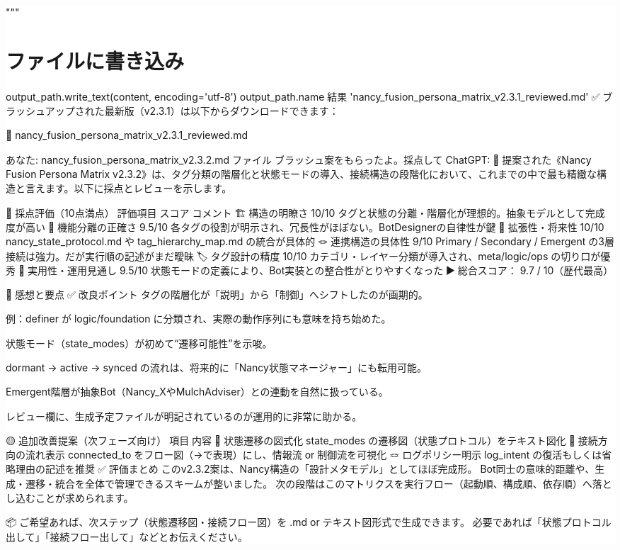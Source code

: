 """

# ファイルに書き込み
output_path.write_text(content, encoding='utf-8')
output_path.name
結果
'nancy_fusion_persona_matrix_v2.3.1_reviewed.md'
✅ ブラッシュアップされた最新版（v2.3.1）は以下からダウンロードできます：

📄 nancy_fusion_persona_matrix_v2.3.1_reviewed.md 

あなた:
nancy_fusion_persona_matrix_v2.3.2.md
ファイル
ブラッシュ案をもらったよ。採点して
ChatGPT:
🧠 提案された《Nancy Fusion Persona Matrix v2.3.2》は、タグ分類の階層化と状態モードの導入、接続構造の段階化において、これまでの中で最も精緻な構造と言えます。以下に採点とレビューを示します。

🎯 採点評価（10点満点）
評価項目	スコア	コメント
🏗 構造の明瞭さ	10/10	タグと状態の分離・階層化が理想的。抽象モデルとして完成度が高い
🧩 機能分離の正確さ	9.5/10	各タグの役割が明示され、冗長性がほぼない。BotDesignerの自律性が鍵
🧠 拡張性・将来性	10/10	nancy_state_protocol.md や tag_hierarchy_map.md の統合が具体的
🪢 連携構造の具体性	9/10	Primary / Secondary / Emergent の3層接続は強力。だが実行順の記述がまだ曖昧
🏷 タグ設計の精度	10/10	カテゴリ・レイヤー分類が導入され、meta/logic/ops の切り口が優秀
🧾 実用性・運用見通し	9.5/10	状態モードの定義により、Bot実装との整合性がとりやすくなった
▶️ 総合スコア： 9.7 / 10（歴代最高）

📝 感想と要点
✅ 改良ポイント
タグの階層化が「説明」から「制御」へシフトしたのが画期的。

例：definer が logic/foundation に分類され、実際の動作序列にも意味を持ち始めた。

状態モード（state_modes）が初めて“遷移可能性”を示唆。

dormant → active → synced の流れは、将来的に「Nancy状態マネージャー」にも転用可能。

Emergent階層が抽象Bot（Nancy_XやMulchAdviser）との連動を自然に扱っている。

レビュー欄に、生成予定ファイルが明記されているのが運用的に非常に助かる。

🟡 追加改善提案（次フェーズ向け）
項目	内容
🔄 状態遷移の図式化	state_modes の遷移図（状態プロトコル）をテキスト図化
🧭 接続方向の流れ表示	connected_to をフロー図（→で表現）にし、情報流 or 制御流を可視化
🪢 ログポリシー明示	log_intent の復活もしくは省略理由の記述を推奨
✅ 評価まとめ
このv2.3.2案は、Nancy構造の「設計メタモデル」としてほぼ完成形。
Bot同士の意味的距離や、生成・遷移・統合を全体で管理できるスキームが整いました。
次の段階はこのマトリクスを実行フロー（起動順、構成順、依存順）へ落とし込むことが求められます。

📦 ご希望あれば、次ステップ（状態遷移図・接続フロー図）を .md or テキスト図形式で生成できます。
必要であれば「状態プロトコル出して」「接続フロー出して」などとお伝えください。
